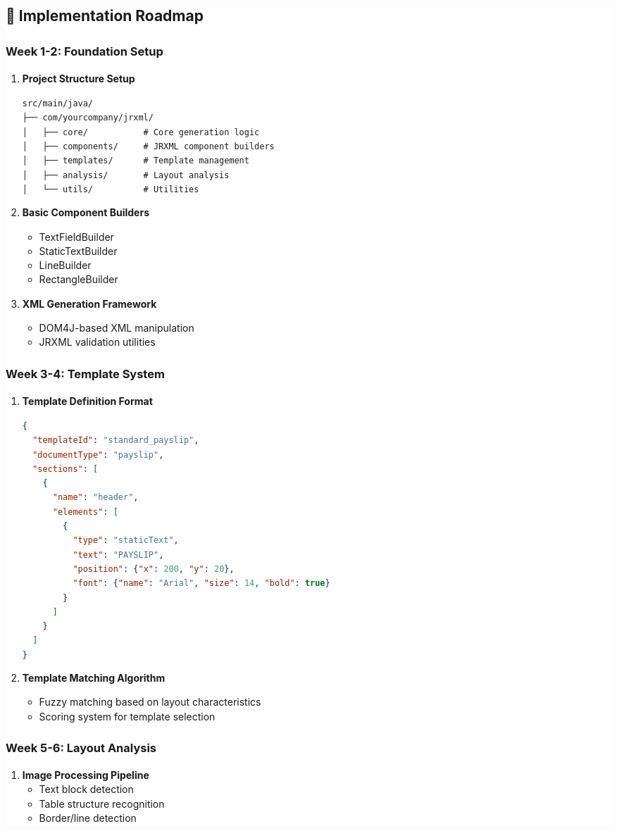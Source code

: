 ## 🚀 **Implementation Roadmap**

### **Week 1-2: Foundation Setup**
1. **Project Structure Setup**
   ```
   src/main/java/
   ├── com/yourcompany/jrxml/
   │   ├── core/           # Core generation logic
   │   ├── components/     # JRXML component builders
   │   ├── templates/      # Template management
   │   ├── analysis/       # Layout analysis
   │   └── utils/          # Utilities
   ```

2. **Basic Component Builders**
   - TextFieldBuilder
   - StaticTextBuilder
   - LineBuilder
   - RectangleBuilder

3. **XML Generation Framework**
   - DOM4J-based XML manipulation
   - JRXML validation utilities

### **Week 3-4: Template System**
1. **Template Definition Format**
   ```json
   {
     "templateId": "standard_payslip",
     "documentType": "payslip",
     "sections": [
       {
         "name": "header",
         "elements": [
           {
             "type": "staticText",
             "text": "PAYSLIP",
             "position": {"x": 200, "y": 20},
             "font": {"name": "Arial", "size": 14, "bold": true}
           }
         ]
       }
     ]
   }
   ```

2. **Template Matching Algorithm**
   - Fuzzy matching based on layout characteristics
   - Scoring system for template selection

### **Week 5-6: Layout Analysis**
1. **Image Processing Pipeline**
   - Text block detection
   - Table structure recognition
   - Border/line detection
